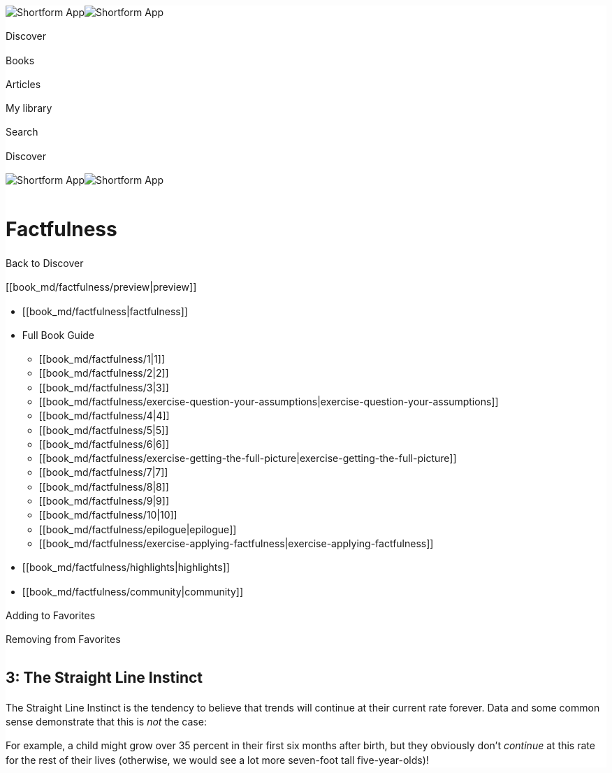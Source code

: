 ![Shortform App](/img/logo.36a2399e.svg)![Shortform App](/img/logo-dark.70c1b072.svg)

Discover

Books

Articles

My library

Search

Discover

![Shortform App](/img/logo.36a2399e.svg)![Shortform App](/img/logo-dark.70c1b072.svg)

# Factfulness

Back to Discover

[[book_md/factfulness/preview|preview]]

  * [[book_md/factfulness|factfulness]]
  * Full Book Guide

    * [[book_md/factfulness/1|1]]
    * [[book_md/factfulness/2|2]]
    * [[book_md/factfulness/3|3]]
    * [[book_md/factfulness/exercise-question-your-assumptions|exercise-question-your-assumptions]]
    * [[book_md/factfulness/4|4]]
    * [[book_md/factfulness/5|5]]
    * [[book_md/factfulness/6|6]]
    * [[book_md/factfulness/exercise-getting-the-full-picture|exercise-getting-the-full-picture]]
    * [[book_md/factfulness/7|7]]
    * [[book_md/factfulness/8|8]]
    * [[book_md/factfulness/9|9]]
    * [[book_md/factfulness/10|10]]
    * [[book_md/factfulness/epilogue|epilogue]]
    * [[book_md/factfulness/exercise-applying-factfulness|exercise-applying-factfulness]]
  * [[book_md/factfulness/highlights|highlights]]
  * [[book_md/factfulness/community|community]]



Adding to Favorites 

Removing from Favorites 

## 3: The Straight Line Instinct

The Straight Line Instinct is the tendency to believe that trends will continue at their current rate forever. Data and some common sense demonstrate that this is _not_ the case:

For example, a child might grow over 35 percent in their first six months after birth, but they obviously don’t _continue_ at this rate for the rest of their lives (otherwise, we would see a lot more seven-foot tall five-year-olds)!
